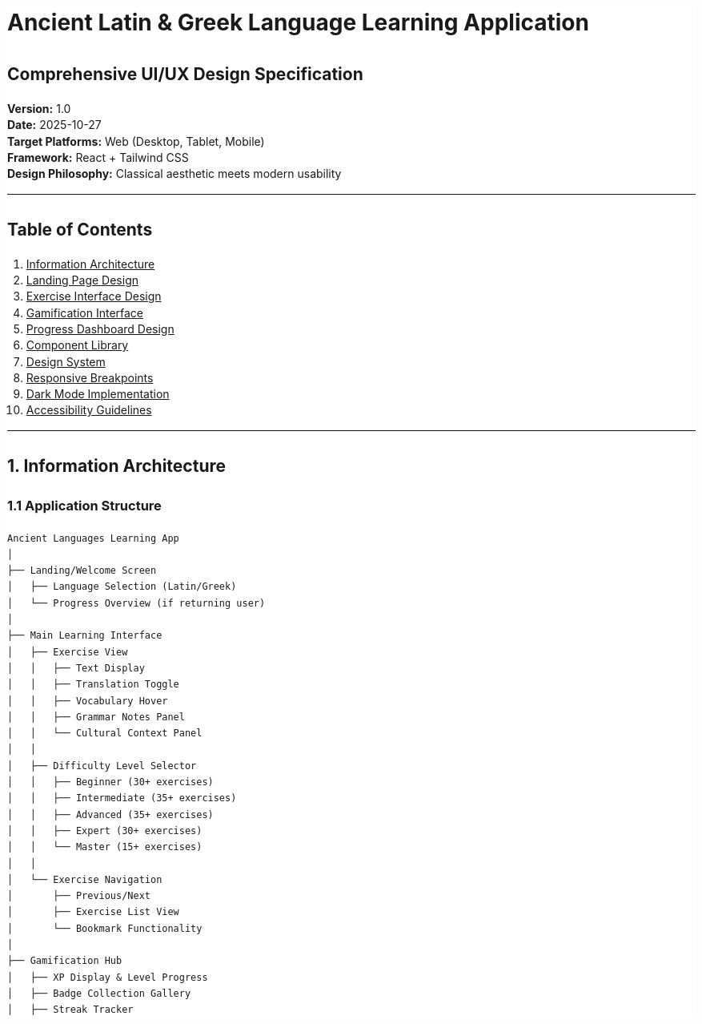 # Ancient Latin & Greek Language Learning Application
## Comprehensive UI/UX Design Specification

**Version:** 1.0  
**Date:** 2025-10-27  
**Target Platforms:** Web (Desktop, Tablet, Mobile)  
**Framework:** React + Tailwind CSS  
**Design Philosophy:** Classical aesthetic meets modern usability

---

## Table of Contents

1. [Information Architecture](#1-information-architecture)
2. [Landing Page Design](#2-landing-page-design)
3. [Exercise Interface Design](#3-exercise-interface-design)
4. [Gamification Interface](#4-gamification-interface)
5. [Progress Dashboard Design](#5-progress-dashboard-design)
6. [Component Library](#6-component-library)
7. [Design System](#7-design-system)
8. [Responsive Breakpoints](#8-responsive-breakpoints)
9. [Dark Mode Implementation](#9-dark-mode-implementation)
10. [Accessibility Guidelines](#10-accessibility-guidelines)

---

## 1. Information Architecture

### 1.1 Application Structure

```
Ancient Languages Learning App
│
├── Landing/Welcome Screen
│   ├── Language Selection (Latin/Greek)
│   └── Progress Overview (if returning user)
│
├── Main Learning Interface
│   ├── Exercise View
│   │   ├── Text Display
│   │   ├── Translation Toggle
│   │   ├── Vocabulary Hover
│   │   ├── Grammar Notes Panel
│   │   └── Cultural Context Panel
│   │
│   ├── Difficulty Level Selector
│   │   ├── Beginner (30+ exercises)
│   │   ├── Intermediate (35+ exercises)
│   │   ├── Advanced (35+ exercises)
│   │   ├── Expert (30+ exercises)
│   │   └── Master (15+ exercises)
│   │
│   └── Exercise Navigation
│       ├── Previous/Next
│       ├── Exercise List View
│       └── Bookmark Functionality
│
├── Gamification Hub
│   ├── XP Display & Level Progress
│   ├── Badge Collection Gallery
│   ├── Streak Tracker
```